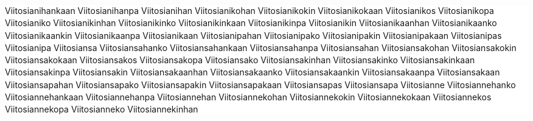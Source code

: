 Viitosianihankaan
Viitosianihanpa
Viitosianihan
Viitosianikohan
Viitosianikokin
Viitosianikokaan
Viitosianikos
Viitosianikopa
Viitosianiko
Viitosianikinhan
Viitosianikinko
Viitosianikinkaan
Viitosianikinpa
Viitosianikin
Viitosianikaanhan
Viitosianikaanko
Viitosianikaankin
Viitosianikaanpa
Viitosianikaan
Viitosianipahan
Viitosianipako
Viitosianipakin
Viitosianipakaan
Viitosianipas
Viitosianipa
Viitosiansa
Viitosiansahanko
Viitosiansahankaan
Viitosiansahanpa
Viitosiansahan
Viitosiansakohan
Viitosiansakokin
Viitosiansakokaan
Viitosiansakos
Viitosiansakopa
Viitosiansako
Viitosiansakinhan
Viitosiansakinko
Viitosiansakinkaan
Viitosiansakinpa
Viitosiansakin
Viitosiansakaanhan
Viitosiansakaanko
Viitosiansakaankin
Viitosiansakaanpa
Viitosiansakaan
Viitosiansapahan
Viitosiansapako
Viitosiansapakin
Viitosiansapakaan
Viitosiansapas
Viitosiansapa
Viitosianne
Viitosiannehanko
Viitosiannehankaan
Viitosiannehanpa
Viitosiannehan
Viitosiannekohan
Viitosiannekokin
Viitosiannekokaan
Viitosiannekos
Viitosiannekopa
Viitosianneko
Viitosiannekinhan